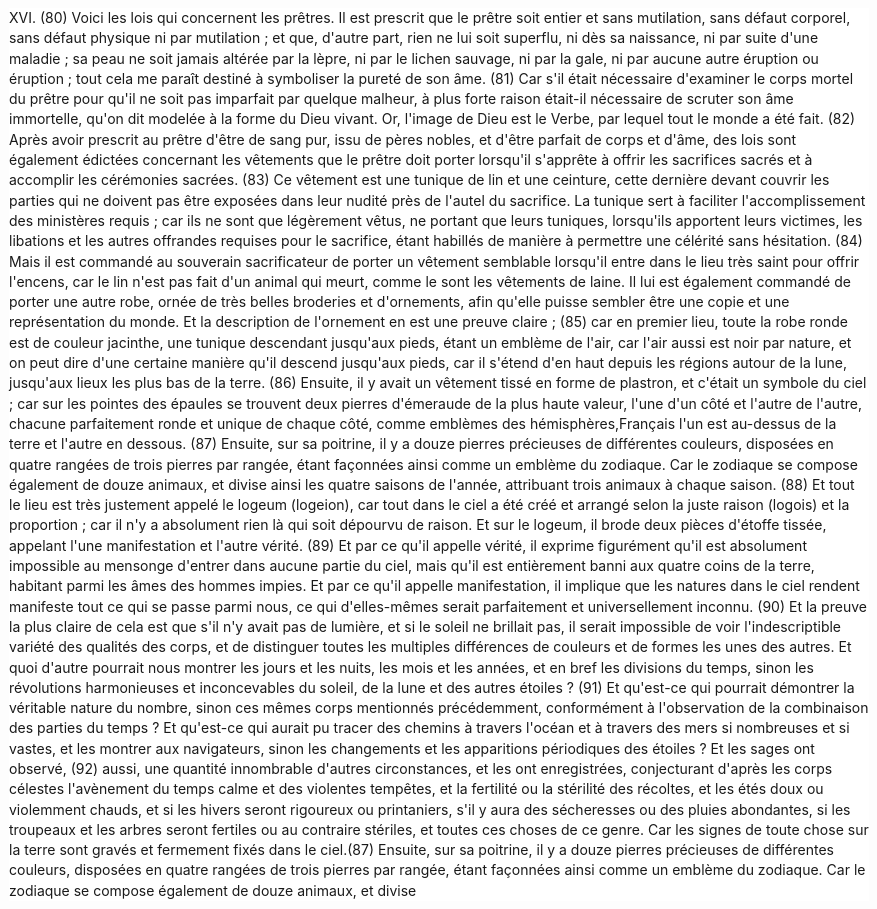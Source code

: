 XVI. <span id="v80">(80)</span> Voici les lois qui concernent les prêtres. Il est prescrit que le prêtre soit entier et sans mutilation, sans défaut corporel, sans défaut physique ni par mutilation ; et que, d'autre part, rien ne lui soit superflu, ni dès sa naissance, ni par suite d'une maladie ; sa peau ne soit jamais altérée par la lèpre, ni par le lichen sauvage, ni par la gale, ni par aucune autre éruption ou éruption ; tout cela me paraît destiné à symboliser la pureté de son âme. <span id="v81">(81)</span> Car s'il était nécessaire d'examiner le corps mortel du prêtre pour qu'il ne soit pas imparfait par quelque malheur, à plus forte raison était-il nécessaire de scruter son âme immortelle, qu'on dit modelée à la forme du Dieu vivant. Or, l'image de Dieu est le Verbe, par lequel tout le monde a été fait. <span id="v82">(82)</span> Après avoir prescrit au prêtre d'être de sang pur, issu de pères nobles, et d'être parfait de corps et d'âme, des lois sont également édictées concernant les vêtements que le prêtre doit porter lorsqu'il s'apprête à offrir les sacrifices sacrés et à accomplir les cérémonies sacrées. <span id="v83">(83)</span> Ce vêtement est une tunique de lin et une ceinture, cette dernière devant couvrir les parties qui ne doivent pas être exposées dans leur nudité près de l'autel du sacrifice. La tunique sert à faciliter l'accomplissement des ministères requis ; car ils ne sont que légèrement vêtus, ne portant que leurs tuniques, lorsqu'ils apportent leurs victimes, les libations et les autres offrandes requises pour le sacrifice, étant habillés de manière à permettre une célérité sans hésitation. <span id="v84">(84)</span> Mais il est commandé au souverain sacrificateur de porter un vêtement semblable lorsqu'il entre dans le lieu très saint pour offrir l'encens, car le lin n'est pas fait d'un animal qui meurt, comme le sont les vêtements de laine. Il lui est également commandé de porter une autre robe, ornée de très belles broderies et d'ornements, afin qu'elle puisse sembler être une copie et une représentation du monde. Et la description de l'ornement en est une preuve claire ; <span id="v85">(85)</span> car en premier lieu, toute la robe ronde est de couleur jacinthe, une tunique descendant jusqu'aux pieds, étant un emblème de l'air, car l'air aussi est noir par nature, et on peut dire d'une certaine manière qu'il descend jusqu'aux pieds, car il s'étend d'en haut depuis les régions autour de la lune, jusqu'aux lieux les plus bas de la terre. <span id="v86">(86)</span> Ensuite, il y avait un vêtement tissé en forme de plastron, et c'était un symbole du ciel ; car sur les pointes des épaules se trouvent deux pierres d'émeraude de la plus haute valeur, l'une d'un côté et l'autre de l'autre, chacune parfaitement ronde et unique de chaque côté, comme emblèmes des hémisphères,Français l'un est au-dessus de la terre et l'autre en dessous. <span id="v87">(87)</span> Ensuite, sur sa poitrine, il y a douze pierres précieuses de différentes couleurs, disposées en quatre rangées de trois pierres par rangée, étant façonnées ainsi comme un emblème du zodiaque. Car le zodiaque se compose également de douze animaux, et divise ainsi les quatre saisons de l'année, attribuant trois animaux à chaque saison. <span id="v88">(88)</span> Et tout le lieu est très justement appelé le logeum (logeion), car tout dans le ciel a été créé et arrangé selon la juste raison (logois) et la proportion ; car il n'y a absolument rien là qui soit dépourvu de raison. Et sur le logeum, il brode deux pièces d'étoffe tissée, appelant l'une manifestation et l'autre vérité. <span id="v89">(89)</span> Et par ce qu'il appelle vérité, il exprime figurément qu'il est absolument impossible au mensonge d'entrer dans aucune partie du ciel, mais qu'il est entièrement banni aux quatre coins de la terre, habitant parmi les âmes des hommes impies. Et par ce qu'il appelle manifestation, il implique que les natures dans le ciel rendent manifeste tout ce qui se passe parmi nous, ce qui d'elles-mêmes serait parfaitement et universellement inconnu. <span id="v90">(90)</span> Et la preuve la plus claire de cela est que s'il n'y avait pas de lumière, et si le soleil ne brillait pas, il serait impossible de voir l'indescriptible variété des qualités des corps, et de distinguer toutes les multiples différences de couleurs et de formes les unes des autres. Et quoi d'autre pourrait nous montrer les jours et les nuits, les mois et les années, et en bref les divisions du temps, sinon les révolutions harmonieuses et inconcevables du soleil, de la lune et des autres étoiles ? <span id="v91">(91)</span> Et qu'est-ce qui pourrait démontrer la véritable nature du nombre, sinon ces mêmes corps mentionnés précédemment, conformément à l'observation de la combinaison des parties du temps ? Et qu'est-ce qui aurait pu tracer des chemins à travers l'océan et à travers des mers si nombreuses et si vastes, et les montrer aux navigateurs, sinon les changements et les apparitions périodiques des étoiles ? Et les sages ont observé, <span id="v92">(92)</span> aussi, une quantité innombrable d'autres circonstances, et les ont enregistrées, conjecturant d'après les corps célestes l'avènement du temps calme et des violentes tempêtes, et la fertilité ou la stérilité des récoltes, et les étés doux ou violemment chauds, et si les hivers seront rigoureux ou printaniers, s'il y aura des sécheresses ou des pluies abondantes, si les troupeaux et les arbres seront fertiles ou au contraire stériles, et toutes ces choses de ce genre. Car les signes de toute chose sur la terre sont gravés et fermement fixés dans le ciel.<span id="v87">(87)</span> Ensuite, sur sa poitrine, il y a douze pierres précieuses de différentes couleurs, disposées en quatre rangées de trois pierres par rangée, étant façonnées ainsi comme un emblème du zodiaque. Car le zodiaque se compose également de douze animaux, et divise
